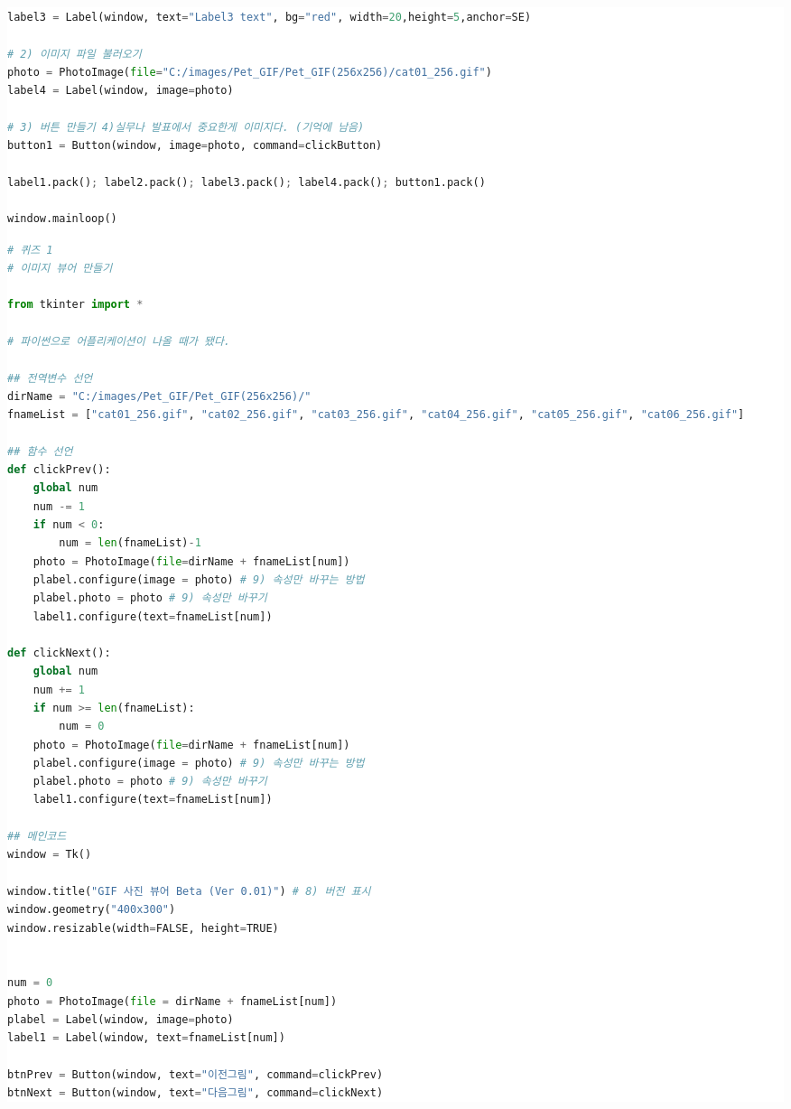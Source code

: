 ```python
label3 = Label(window, text="Label3 text", bg="red", width=20,height=5,anchor=SE)

# 2) 이미지 파일 불러오기
photo = PhotoImage(file="C:/images/Pet_GIF/Pet_GIF(256x256)/cat01_256.gif")
label4 = Label(window, image=photo)

# 3) 버튼 만들기 4)실무나 발표에서 중요한게 이미지다. (기억에 남음)
button1 = Button(window, image=photo, command=clickButton)

label1.pack(); label2.pack(); label3.pack(); label4.pack(); button1.pack()

window.mainloop()
```


```python
# 퀴즈 1
# 이미지 뷰어 만들기 

from tkinter import *

# 파이썬으로 어플리케이션이 나올 때가 됐다.

## 전역변수 선언 
dirName = "C:/images/Pet_GIF/Pet_GIF(256x256)/"
fnameList = ["cat01_256.gif", "cat02_256.gif", "cat03_256.gif", "cat04_256.gif", "cat05_256.gif", "cat06_256.gif"]

## 함수 선언
def clickPrev():
    global num
    num -= 1
    if num < 0:
        num = len(fnameList)-1
    photo = PhotoImage(file=dirName + fnameList[num])
    plabel.configure(image = photo) # 9) 속성만 바꾸는 방법
    plabel.photo = photo # 9) 속성만 바꾸기
    label1.configure(text=fnameList[num])
    
def clickNext():
    global num
    num += 1
    if num >= len(fnameList):
        num = 0
    photo = PhotoImage(file=dirName + fnameList[num])
    plabel.configure(image = photo) # 9) 속성만 바꾸는 방법
    plabel.photo = photo # 9) 속성만 바꾸기
    label1.configure(text=fnameList[num])

## 메인코드
window = Tk()

window.title("GIF 사진 뷰어 Beta (Ver 0.01)") # 8) 버전 표시
window.geometry("400x300")
window.resizable(width=FALSE, height=TRUE)


num = 0
photo = PhotoImage(file = dirName + fnameList[num])
plabel = Label(window, image=photo)
label1 = Label(window, text=fnameList[num])

btnPrev = Button(window, text="이전그림", command=clickPrev)
btnNext = Button(window, text="다음그림", command=clickNext)
```